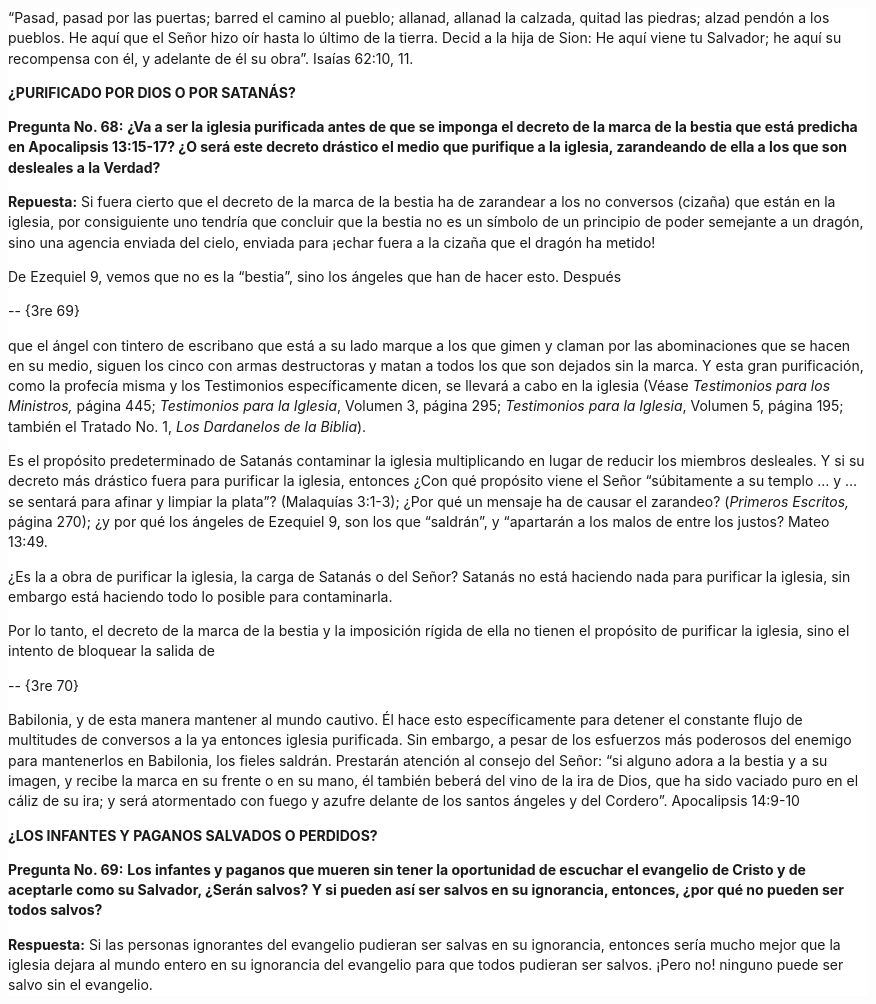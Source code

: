  “Pasad, pasad por las puertas; barred el camino al pueblo; allanad, allanad la calzada, quitad las piedras; alzad pendón a los pueblos. He aquí que el Señor hizo oír hasta lo último de la tierra. Decid a la hija de Sion: He aquí viene tu Salvador; he aquí su recompensa con él, y adelante de él su obra”. Isaías 62:10, 11.

 **¿PURIFICADO POR DIOS O POR SATANÁS?**

 **Pregunta No. 68:** **¿Va a ser la iglesia purificada antes de que se imponga el decreto de la marca de la bestia que está predicha en Apocalipsis 13:15-17? ¿O será este decreto drástico el medio que purifique a la iglesia, zarandeando de ella a los que son desleales a la Verdad?**

 **Repuesta:** Si fuera cierto que el decreto de la marca de la bestia ha de zarandear a los no conversos (cizaña) que están en la iglesia, por consiguiente uno tendría que concluir que la bestia no es un símbolo de un principio de poder semejante a un dragón, sino una agencia enviada del cielo, enviada para ¡echar fuera a la cizaña que el dragón ha metido!

 De Ezequiel 9, vemos que no es la “bestia”, sino los ángeles que han de hacer esto. Después

 -- {3re 69}   
  
  que el ángel con tintero de escribano que está a su lado marque a los que gimen y claman por las abominaciones que se hacen en su medio, siguen los cinco con armas destructoras y matan a todos los que son dejados sin la marca. Y esta gran purificación, como la profecía misma y los Testimonios específicamente dicen, se llevará a cabo en la iglesia (Véase _Testimonios para los Ministros,_ página 445; _Testimonios para la Iglesia_, Volumen 3, página 295; _Testimonios para la Iglesia_, Volumen 5, página 195; también el Tratado No. 1, _Los Dardanelos de la Biblia_).

 Es el propósito predeterminado de Satanás contaminar la iglesia multiplicando en lugar de reducir los miembros desleales. Y si su decreto más drástico fuera para purificar la iglesia, entonces ¿Con qué propósito viene el Señor “súbitamente a su templo … y … se sentará para afinar y limpiar la plata”? (Malaquías 3:1-3); ¿Por qué un mensaje ha de causar el zarandeo? (_Primeros Escritos,_ página 270); ¿y por qué los ángeles de Ezequiel 9, son los que “saldrán”, y “apartarán a los malos de entre los justos? Mateo 13:49.

 ¿Es la a obra de purificar la iglesia, la carga de Satanás o del Señor? Satanás no está haciendo nada para purificar la iglesia, sin embargo está haciendo todo lo posible para contaminarla.

 Por lo tanto, el decreto de la marca de la bestia y la imposición rígida de ella no tienen el propósito de purificar la iglesia, sino el intento de bloquear la salida de

 -- {3re 70}   
  
  Babilonia, y de esta manera mantener al mundo cautivo. Él hace esto específicamente para detener el constante flujo de multitudes de conversos a la ya entonces iglesia purificada. Sin embargo, a pesar de los esfuerzos más poderosos del enemigo para mantenerlos en Babilonia, los fieles saldrán. Prestarán atención al consejo del Señor: “si alguno adora a la bestia y a su imagen, y recibe la marca en su frente o en su mano, él también beberá del vino de la ira de Dios, que ha sido vaciado puro en el cáliz de su ira; y será atormentado con fuego y azufre delante de los santos ángeles y del Cordero”. Apocalipsis 14:9-10

 **¿LOS INFANTES Y PAGANOS SALVADOS O PERDIDOS?**

 **Pregunta No. 69:** **Los infantes y paganos que mueren sin tener la oportunidad de escuchar el evangelio de Cristo y de aceptarle como su Salvador, ¿Serán salvos? Y si pueden así ser salvos en su ignorancia, entonces, ¿por qué no pueden ser todos salvos?**

 **Respuesta:** Si las personas ignorantes del evangelio pudieran ser salvas en su ignorancia, entonces sería mucho mejor que la iglesia dejara al mundo entero en su ignorancia del evangelio para que todos pudieran ser salvos. ¡Pero no! ninguno puede ser salvo sin el evangelio.
